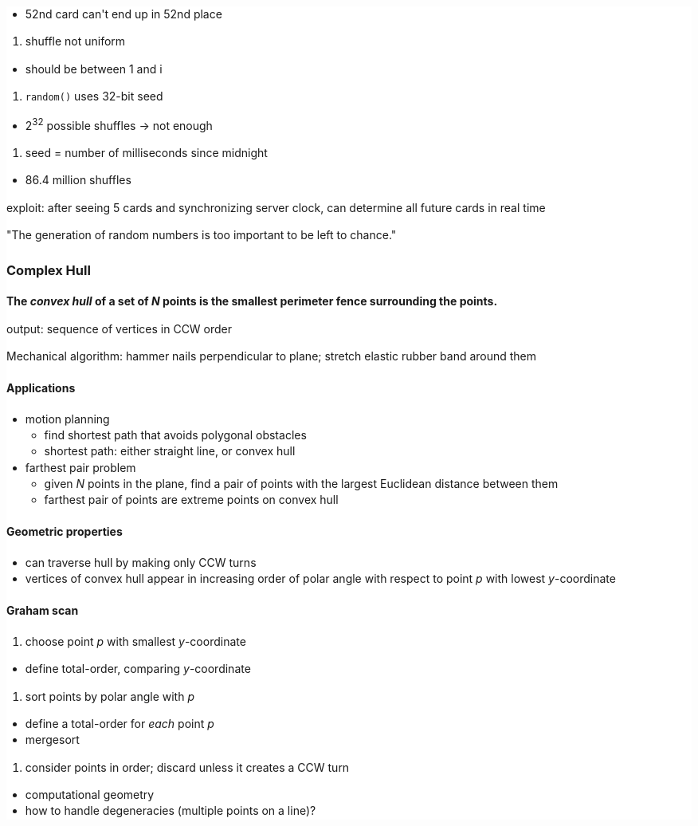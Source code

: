 - 52nd card can't end up in 52nd place

1. shuffle not uniform

- should be between 1 and i

1. `random()` uses 32-bit seed

- 2<sup>32</sup> possible shuffles -> not enough

1. seed = number of milliseconds since midnight

- 86.4 million shuffles

exploit: after seeing 5 cards and synchronizing server clock, can determine all future cards in real time

"The generation of random numbers is too important to be left to chance."

### Complex Hull

**The _convex hull_ of a set of _N_ points is the smallest perimeter fence surrounding the points.**

output: sequence of vertices in CCW order

Mechanical algorithm: hammer nails perpendicular to plane; stretch elastic rubber band around them

#### Applications

- motion planning
  - find shortest path that avoids polygonal obstacles
  - shortest path: either straight line, or convex hull
- farthest pair problem
  - given _N_ points in the plane, find a pair of points with the largest Euclidean distance between them
  - farthest pair of points are extreme points on convex hull

#### Geometric properties

- can traverse hull by making only CCW turns
- vertices of convex hull appear in increasing order of polar angle with respect to point _p_ with lowest _y_-coordinate

#### Graham scan

1. choose point _p_ with smallest _y_-coordinate

- define total-order, comparing _y_-coordinate

1. sort points by polar angle with _p_

- define a total-order for _each_ point _p_
- mergesort

1. consider points in order; discard unless it creates a CCW turn

- computational geometry
- how to handle degeneracies (multiple points on a line)?
